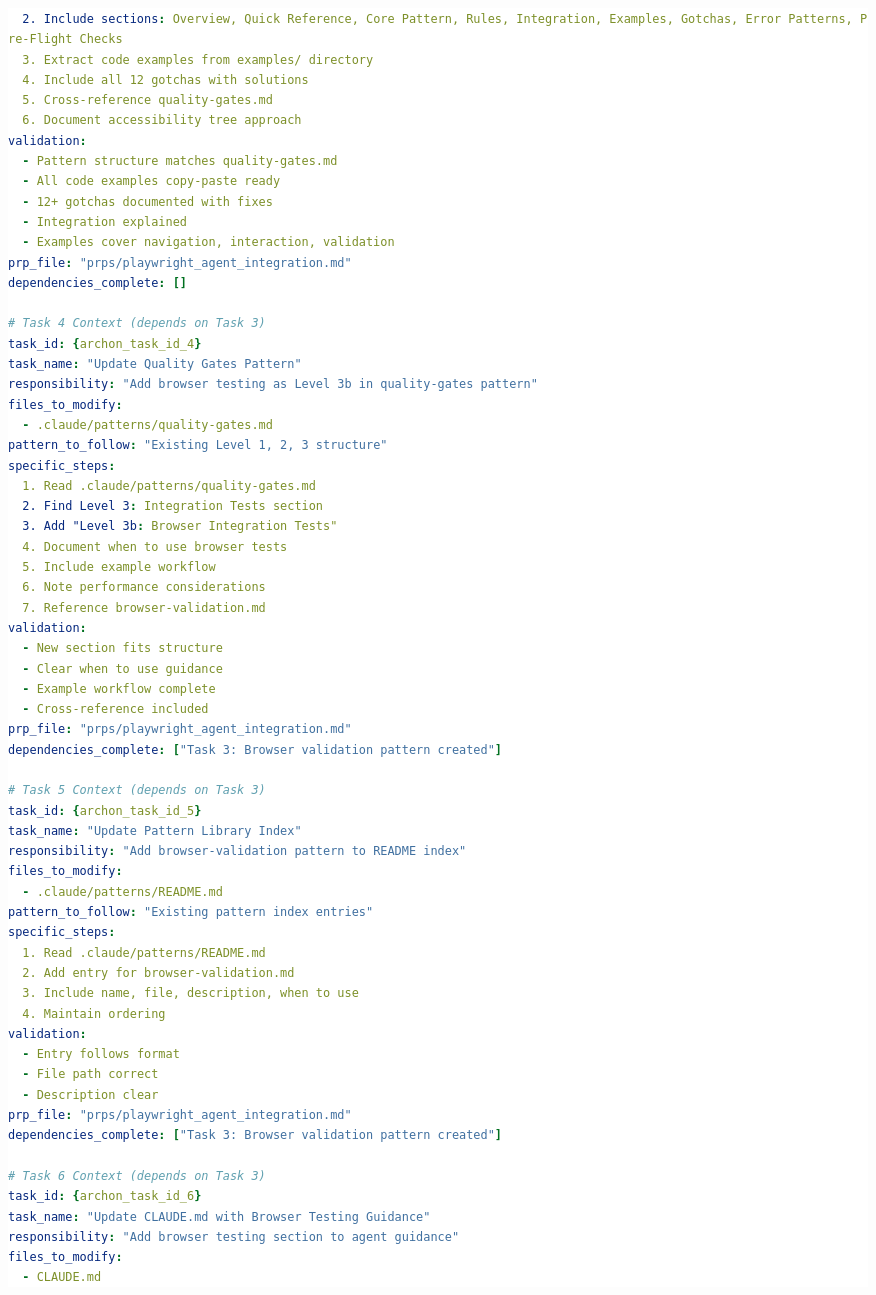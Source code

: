 ```yaml
  2. Include sections: Overview, Quick Reference, Core Pattern, Rules, Integration, Examples, Gotchas, Error Patterns, Pre-Flight Checks
  3. Extract code examples from examples/ directory
  4. Include all 12 gotchas with solutions
  5. Cross-reference quality-gates.md
  6. Document accessibility tree approach
validation:
  - Pattern structure matches quality-gates.md
  - All code examples copy-paste ready
  - 12+ gotchas documented with fixes
  - Integration explained
  - Examples cover navigation, interaction, validation
prp_file: "prps/playwright_agent_integration.md"
dependencies_complete: []

# Task 4 Context (depends on Task 3)
task_id: {archon_task_id_4}
task_name: "Update Quality Gates Pattern"
responsibility: "Add browser testing as Level 3b in quality-gates pattern"
files_to_modify:
  - .claude/patterns/quality-gates.md
pattern_to_follow: "Existing Level 1, 2, 3 structure"
specific_steps:
  1. Read .claude/patterns/quality-gates.md
  2. Find Level 3: Integration Tests section
  3. Add "Level 3b: Browser Integration Tests"
  4. Document when to use browser tests
  5. Include example workflow
  6. Note performance considerations
  7. Reference browser-validation.md
validation:
  - New section fits structure
  - Clear when to use guidance
  - Example workflow complete
  - Cross-reference included
prp_file: "prps/playwright_agent_integration.md"
dependencies_complete: ["Task 3: Browser validation pattern created"]

# Task 5 Context (depends on Task 3)
task_id: {archon_task_id_5}
task_name: "Update Pattern Library Index"
responsibility: "Add browser-validation pattern to README index"
files_to_modify:
  - .claude/patterns/README.md
pattern_to_follow: "Existing pattern index entries"
specific_steps:
  1. Read .claude/patterns/README.md
  2. Add entry for browser-validation.md
  3. Include name, file, description, when to use
  4. Maintain ordering
validation:
  - Entry follows format
  - File path correct
  - Description clear
prp_file: "prps/playwright_agent_integration.md"
dependencies_complete: ["Task 3: Browser validation pattern created"]

# Task 6 Context (depends on Task 3)
task_id: {archon_task_id_6}
task_name: "Update CLAUDE.md with Browser Testing Guidance"
responsibility: "Add browser testing section to agent guidance"
files_to_modify:
  - CLAUDE.md
```